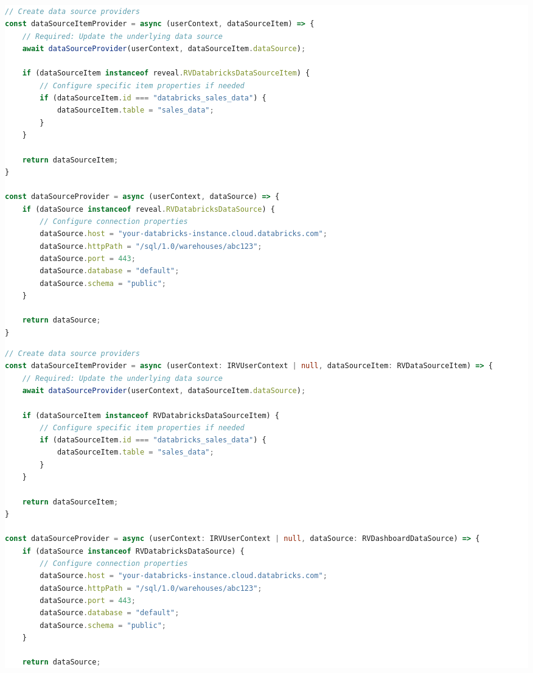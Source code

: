   </TabItem>
  <TabItem value="node" label="Node.js">

```javascript
// Create data source providers
const dataSourceItemProvider = async (userContext, dataSourceItem) => {
    // Required: Update the underlying data source
    await dataSourceProvider(userContext, dataSourceItem.dataSource);

    if (dataSourceItem instanceof reveal.RVDatabricksDataSourceItem) {        
        // Configure specific item properties if needed
        if (dataSourceItem.id === "databricks_sales_data") {
            dataSourceItem.table = "sales_data";
        }
    }
    
    return dataSourceItem;
}

const dataSourceProvider = async (userContext, dataSource) => {
    if (dataSource instanceof reveal.RVDatabricksDataSource) {
        // Configure connection properties
        dataSource.host = "your-databricks-instance.cloud.databricks.com";
        dataSource.httpPath = "/sql/1.0/warehouses/abc123";
        dataSource.port = 443;
        dataSource.database = "default";
        dataSource.schema = "public";
    }
    
    return dataSource;
}
```

  </TabItem>
    <TabItem value="node-ts" label="Node.js - TS">

```typescript
// Create data source providers
const dataSourceItemProvider = async (userContext: IRVUserContext | null, dataSourceItem: RVDataSourceItem) => {
    // Required: Update the underlying data source
    await dataSourceProvider(userContext, dataSourceItem.dataSource);

    if (dataSourceItem instanceof RVDatabricksDataSourceItem) {        
        // Configure specific item properties if needed
        if (dataSourceItem.id === "databricks_sales_data") {
            dataSourceItem.table = "sales_data";
        }
    }
    
    return dataSourceItem;
}

const dataSourceProvider = async (userContext: IRVUserContext | null, dataSource: RVDashboardDataSource) => {
    if (dataSource instanceof RVDatabricksDataSource) {
        // Configure connection properties
        dataSource.host = "your-databricks-instance.cloud.databricks.com";
        dataSource.httpPath = "/sql/1.0/warehouses/abc123";
        dataSource.port = 443;
        dataSource.database = "default";
        dataSource.schema = "public";
    }
    
    return dataSource;
```